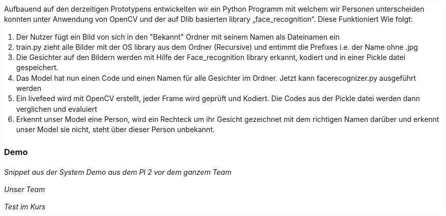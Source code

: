 Aufbauend auf den derzeitigen Prototypens entwickelten wir ein Python Programm mit welchem wir Personen unterscheiden konnten unter Anwendung von OpenCV und der auf Dlib basierten library „face_recognition“. Diese Funktioniert Wie folgt:

1. Der Nutzer fügt ein Bild von sich in den "Bekannt" Ordner  mit seinem Namen als Dateinamen ein
2. train.py zieht alle Bilder mit der OS library aus dem Ordner (Recursive) und entimmt die Prefixes i.e. der Name ohne .jpg
3. Die Gesichter auf den Bildern werden mit Hilfe der Face_recognition library erkannt, kodiert und in einer Pickle datei gespeichert.
4. Das Model hat nun einen Code und einen Namen für alle Gesichter im Ordner. Jetzt kann facerecognizer.py ausgeführt werden
5. Ein livefeed wird mit OpenCV erstellt, jeder Frame wird geprüft und Kodiert. Die Codes aus der Pickle datei werden dann verglichen und evaluiert
6. Erkennt unser Model eine Person, wird ein Rechteck um ihr Gesicht gezeichnet mit dem richtigen Namen darüber und erkennt unser Model sie nicht, steht über dieser Person unbekannt.

### Demo

*Snippet aus der System Demo aus dem PI 2 vor dem ganzem Team*



<video 
  src="{{'/assets/videos/demo.mp4' | relative_url }}" 
  autoplay 
  loop 
  muted 
  playsinline 
  controls
  style="max-width: 100%; height: auto;">
  Ihr Browser unterstützt das Video-Tag nicht.
</video>

*Unser Team*



<video 
  src="{{'/assets/videos/team.mp4' | relative_url }}" 
  autoplay 
  loop 
  muted 
  playsinline 
  controls
  style="max-width: 100%; height: auto;">
  Ihr Browser unterstützt das Video-Tag nicht.
</video>


*Test im Kurs*



<video 
  src="{{'/assets/videos/imkurstestblured.mp4' | relative_url }}" 
  autoplay 
  loop 
  muted 
  playsinline 
  controls
  style="max-width: 100%; height: auto;">
  Ihr Browser unterstützt das Video-Tag nicht.
</video>
